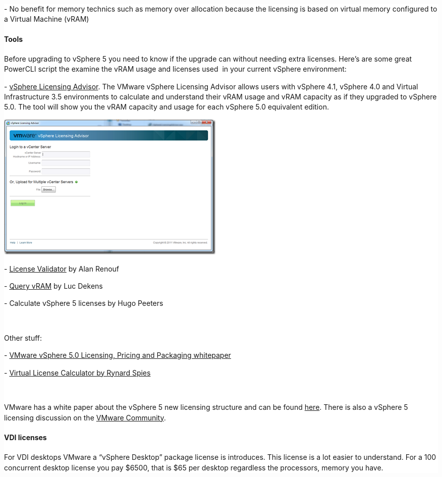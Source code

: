 \- No benefit for memory technics such as memory over allocation because the licensing is based on virtual memory configured to a Virtual Machine (vRAM)

#### Tools

Before upgrading to vSphere 5 you need to know if the upgrade can without needing extra licenses. Here’s are some great PowerCLI script the examine the vRAM usage and licenses used  in your current vSphere environment:

\- [vSphere Licensing Advisor](http://downloads.vmware.com/d/details/licenseadv10/ZHcqYnQldHdiZCpwcA==). The VMware vSphere Licensing Advisor allows users with vSphere 4.1, vSphere 4.0 and Virtual Infrastructure 3.5 environments to calculate and understand their vRAM usage and vRAM capacity as if they upgraded to vSphere 5.0. The tool will show you the vRAM capacity and usage for each vSphere 5.0 equivalent edition.

[![image](images/image_thumb.png "image")](https://www.ivobeerens.nl/wp-content/uploads/2011/08/image.png)

\- [License Validator](http://www.virtu-al.net/2011/07/14/vsphere-5-license-entitlements/) by Alan Renouf

\- [Query vRAM](http://www.lucd.info/2011/07/13/query-vram/) by Luc Dekens

\- Calculate vSphere 5 licenses by Hugo Peeters

 

Other stuff:

\- [VMware vSphere 5.0 Licensing, Pricing and Packaging whitepaper](http://www.vmware.com/files/pdf/vsphere_pricing.pdf)

\- [Virtual License Calculator by Rynard Spies](http://www.virtualvcp.com/news/165-my-vmware-vsphere-5-license-calculator-published)

 

VMware has a white paper about the vSphere 5 new licensing structure and can be found [here](http://www.vmware.com/files/pdf/vsphere_pricing.pdf). There is also a vSphere 5 licensing discussion on the [VMware Community](http://communities.vmware.com/thread/320877?start=0&tstart=0).

#### VDI licenses

For VDI desktops VMware a “vSphere Desktop” package license is introduces. This license is a lot easier to understand. For a 100 concurrent desktop license you pay $6500, that is $65 per desktop regardless the processors, memory you have.
